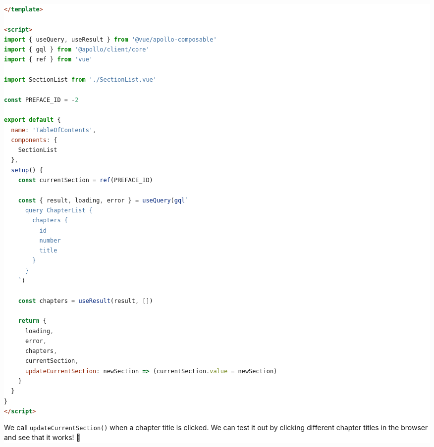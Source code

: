 ```html
</template>

<script>
import { useQuery, useResult } from '@vue/apollo-composable'
import { gql } from '@apollo/client/core'
import { ref } from 'vue'

import SectionList from './SectionList.vue'

const PREFACE_ID = -2

export default {
  name: 'TableOfContents',
  components: {
    SectionList
  },
  setup() {
    const currentSection = ref(PREFACE_ID)

    const { result, loading, error } = useQuery(gql`
      query ChapterList {
        chapters {
          id
          number
          title
        }
      }
    `)

    const chapters = useResult(result, [])

    return {
      loading,
      error,
      chapters,
      currentSection,
      updateCurrentSection: newSection => (currentSection.value = newSection)
    }
  }
}
</script>
```

We call `updateCurrentSection()` when a chapter title is clicked. We can test it out by clicking different chapter titles in the browser and see that it works! 💃 
